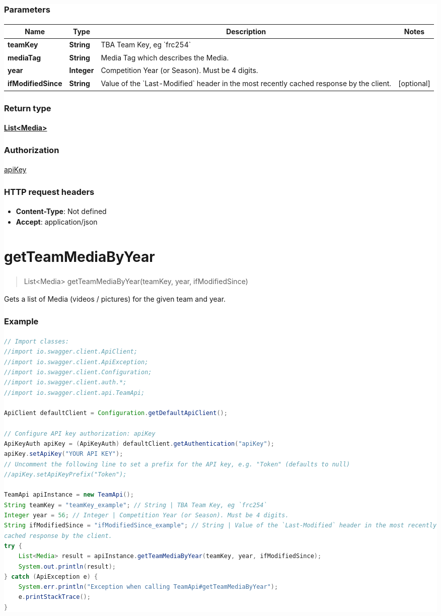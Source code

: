 ### Parameters

Name | Type | Description  | Notes
------------- | ------------- | ------------- | -------------
 **teamKey** | **String**| TBA Team Key, eg &#x60;frc254&#x60; |
 **mediaTag** | **String**| Media Tag which describes the Media. |
 **year** | **Integer**| Competition Year (or Season). Must be 4 digits. |
 **ifModifiedSince** | **String**| Value of the &#x60;Last-Modified&#x60; header in the most recently cached response by the client. | [optional]

### Return type

[**List&lt;Media&gt;**](Media.md)

### Authorization

[apiKey](../README.md#apiKey)

### HTTP request headers

 - **Content-Type**: Not defined
 - **Accept**: application/json

<a name="getTeamMediaByYear"></a>
# **getTeamMediaByYear**
> List&lt;Media&gt; getTeamMediaByYear(teamKey, year, ifModifiedSince)



Gets a list of Media (videos / pictures) for the given team and year.

### Example
```java
// Import classes:
//import io.swagger.client.ApiClient;
//import io.swagger.client.ApiException;
//import io.swagger.client.Configuration;
//import io.swagger.client.auth.*;
//import io.swagger.client.api.TeamApi;

ApiClient defaultClient = Configuration.getDefaultApiClient();

// Configure API key authorization: apiKey
ApiKeyAuth apiKey = (ApiKeyAuth) defaultClient.getAuthentication("apiKey");
apiKey.setApiKey("YOUR API KEY");
// Uncomment the following line to set a prefix for the API key, e.g. "Token" (defaults to null)
//apiKey.setApiKeyPrefix("Token");

TeamApi apiInstance = new TeamApi();
String teamKey = "teamKey_example"; // String | TBA Team Key, eg `frc254`
Integer year = 56; // Integer | Competition Year (or Season). Must be 4 digits.
String ifModifiedSince = "ifModifiedSince_example"; // String | Value of the `Last-Modified` header in the most recently cached response by the client.
try {
    List<Media> result = apiInstance.getTeamMediaByYear(teamKey, year, ifModifiedSince);
    System.out.println(result);
} catch (ApiException e) {
    System.err.println("Exception when calling TeamApi#getTeamMediaByYear");
    e.printStackTrace();
}
```
